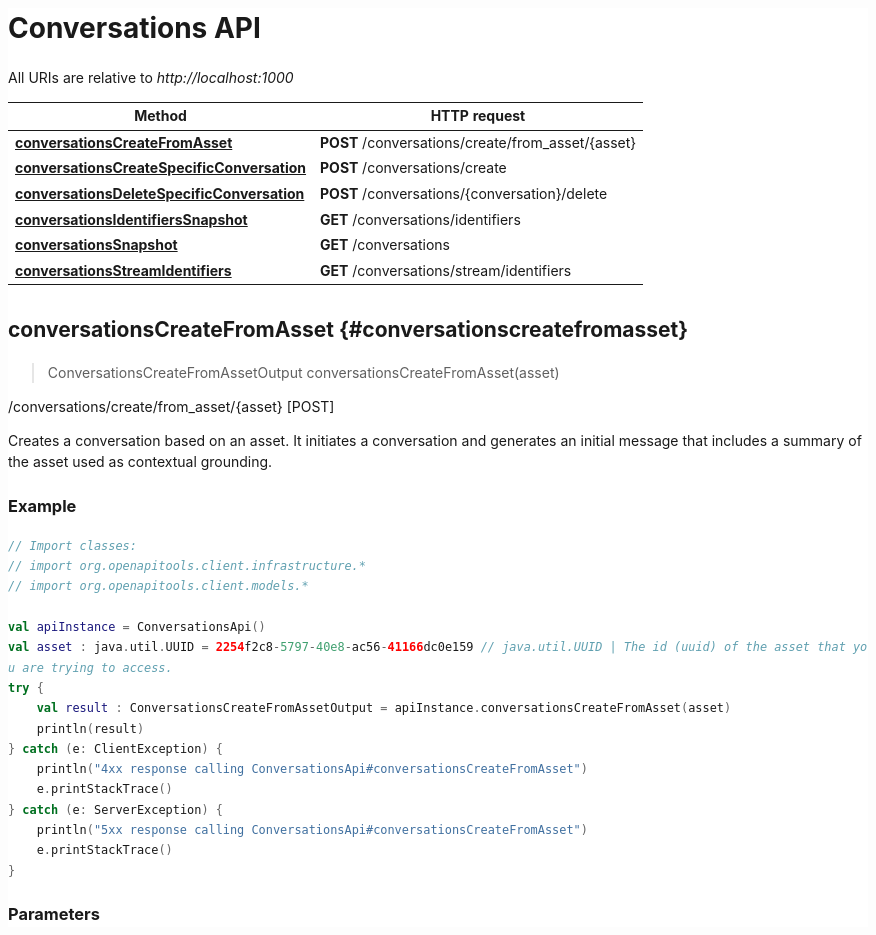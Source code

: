 # Conversations API

All URIs are relative to *http://localhost:1000*

Method | HTTP request
------------- | -------------
[**conversationsCreateFromAsset**](#conversationscreatefromasset) | **POST** /conversations/create/from_asset/\{asset\}
[**conversationsCreateSpecificConversation**](#conversationscreatespecificconversation) | **POST** /conversations/create
[**conversationsDeleteSpecificConversation**](#conversationsdeletespecificconversation) | **POST** /conversations/\{conversation\}/delete
[**conversationsIdentifiersSnapshot**](#conversationsidentifierssnapshot) | **GET** /conversations/identifiers
[**conversationsSnapshot**](#conversationssnapshot) | **GET** /conversations
[**conversationsStreamIdentifiers**](#conversationsstreamidentifiers) | **GET** /conversations/stream/identifiers


<a id="conversationsCreateFromAsset"></a>
## **conversationsCreateFromAsset** {#conversationscreatefromasset}
> ConversationsCreateFromAssetOutput conversationsCreateFromAsset(asset)

/conversations/create/from_asset/\{asset\} [POST]

Creates a conversation based on an asset. It initiates a conversation and generates an initial message that includes a summary of the asset used as contextual grounding.

### Example
```kotlin
// Import classes:
// import org.openapitools.client.infrastructure.*
// import org.openapitools.client.models.*

val apiInstance = ConversationsApi()
val asset : java.util.UUID = 2254f2c8-5797-40e8-ac56-41166dc0e159 // java.util.UUID | The id (uuid) of the asset that you are trying to access.
try {
    val result : ConversationsCreateFromAssetOutput = apiInstance.conversationsCreateFromAsset(asset)
    println(result)
} catch (e: ClientException) {
    println("4xx response calling ConversationsApi#conversationsCreateFromAsset")
    e.printStackTrace()
} catch (e: ServerException) {
    println("5xx response calling ConversationsApi#conversationsCreateFromAsset")
    e.printStackTrace()
}
```

### Parameters
